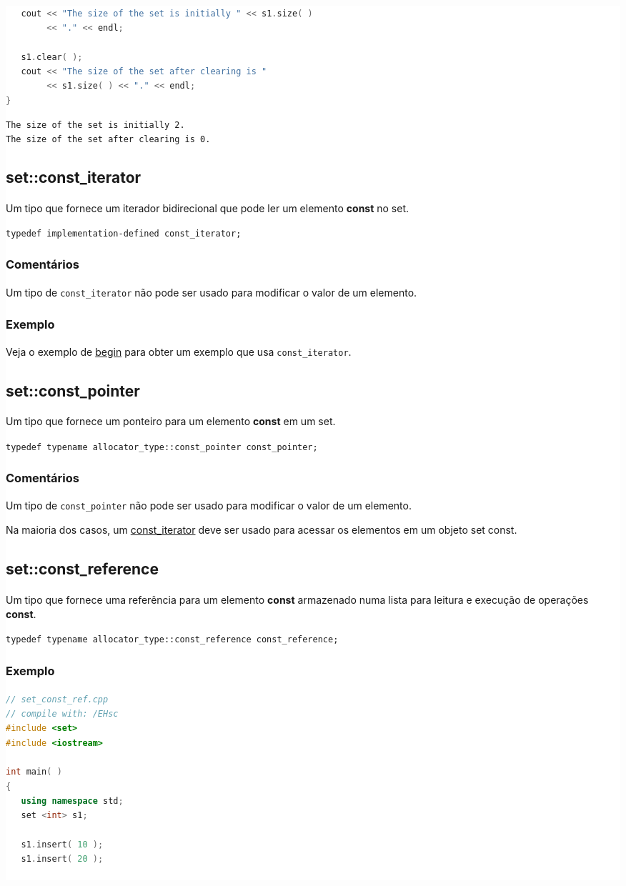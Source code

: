 ```cpp  
   cout << "The size of the set is initially " << s1.size( )  
        << "." << endl;  
  
   s1.clear( );  
   cout << "The size of the set after clearing is "   
        << s1.size( ) << "." << endl;  
}  
```  
  
```Output  
The size of the set is initially 2.  
The size of the set after clearing is 0.  
```  
  
##  <a name="const_iterator"></a> set::const_iterator  
 Um tipo que fornece um iterador bidirecional que pode ler um elemento **const** no set.  
  
```  
typedef implementation-defined const_iterator;  
```  
  
### <a name="remarks"></a>Comentários  
 Um tipo de `const_iterator` não pode ser usado para modificar o valor de um elemento.  
  
### <a name="example"></a>Exemplo  
  Veja o exemplo de [begin](#begin) para obter um exemplo que usa `const_iterator`.  
  
##  <a name="const_pointer"></a> set::const_pointer  
 Um tipo que fornece um ponteiro para um elemento **const** em um set.  
  
```  
typedef typename allocator_type::const_pointer const_pointer;  
```  
  
### <a name="remarks"></a>Comentários  
 Um tipo de `const_pointer` não pode ser usado para modificar o valor de um elemento.  
  
 Na maioria dos casos, um [const_iterator](#const_iterator) deve ser usado para acessar os elementos em um objeto set const.  
  
##  <a name="const_reference"></a> set::const_reference  
 Um tipo que fornece uma referência para um elemento **const** armazenado numa lista para leitura e execução de operações **const**.  
  
```  
typedef typename allocator_type::const_reference const_reference;  
```  
  
### <a name="example"></a>Exemplo  
  
```cpp  
// set_const_ref.cpp  
// compile with: /EHsc  
#include <set>  
#include <iostream>  
  
int main( )  
{  
   using namespace std;  
   set <int> s1;  
  
   s1.insert( 10 );  
   s1.insert( 20 );  
  
```